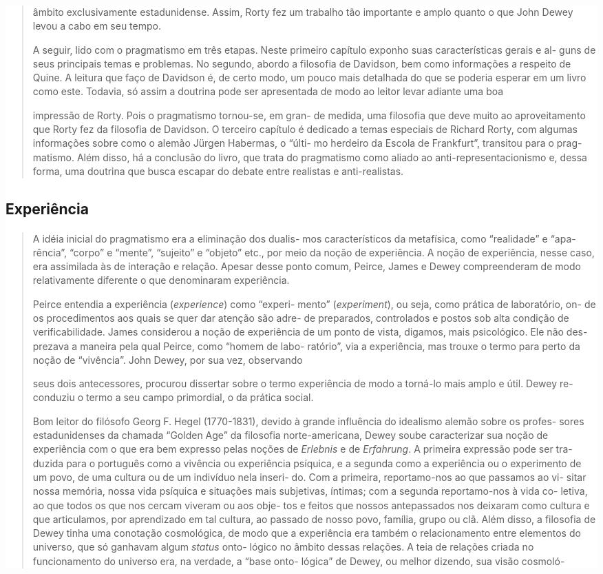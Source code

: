 > âmbito exclusivamente estadunidense. Assim, Rorty fez um trabalho tão
> importante e amplo quanto o que John Dewey levou a cabo em seu tempo.
>
> A seguir, lido com o pragmatismo em três etapas. Neste primeiro
> capítulo exponho suas características gerais e al- guns de seus
> principais temas e problemas. No segundo, abordo a filosofia de
> Davidson, bem como informações a respeito de Quine. A leitura que faço
> de Davidson é, de certo modo, um pouco mais detalhada do que se
> poderia esperar em um livro como este. Todavia, só assim a doutrina
> pode ser apresentada de modo ao leitor levar adiante uma boa
>
> impressão de Rorty. Pois o pragmatismo tornou-se, em gran- de medida,
> uma filosofia que deve muito ao aproveitamento que Rorty fez da
> filosofia de Davidson. O terceiro capítulo é dedicado a temas
> especiais de Richard Rorty, com algumas informações sobre como o
> alemão Jürgen Habermas, o “últi- mo herdeiro da Escola de Frankfurt”,
> transitou para o prag- matismo. Além disso, há a conclusão do livro,
> que trata do pragmatismo como aliado ao anti-representacionismo e,
> dessa forma, uma doutrina que busca escapar do debate entre realistas
> e anti-realistas.

Experiência
-----------

> A idéia inicial do pragmatismo era a eliminação dos dualis- mos
> característicos da metafísica, como “realidade” e “apa- rência”,
> “corpo” e “mente”, “sujeito” e “objeto” etc., por meio da noção de
> experiência. A noção de experiência, nesse caso, era assimilada às de
> interação e relação. Apesar desse ponto comum, Peirce, James e Dewey
> compreenderam de modo relativamente diferente o que denominaram
> experiência.
>
> Peirce entendia a experiência (*experience*) como “experi- mento”
> (*experiment*), ou seja, como prática de laboratório, on- de os
> procedimentos aos quais se quer dar atenção são adre- de preparados,
> controlados e postos sob alta condição de verificabilidade. James
> considerou a noção de experiência de um ponto de vista, digamos, mais
> psicológico. Ele não des- prezava a maneira pela qual Peirce, como
> “homem de labo- ratório”, via a experiência, mas trouxe o termo para
> perto da noção de “vivência”. John Dewey, por sua vez, observando
>
> seus dois antecessores, procurou dissertar sobre o termo experiência
> de modo a torná-lo mais amplo e útil. Dewey re- conduziu o termo a seu
> campo primordial, o da prática social.
>
> Bom leitor do filósofo Georg F. Hegel (1770-1831), devido à grande
> influência do idealismo alemão sobre os profes- sores estadunidenses
> da chamada “Golden Age” da filosofia norte-americana, Dewey soube
> caracterizar sua noção de experiência com o que era bem expresso pelas
> noções de *Erlebnis* e de *Erfahrung*. A primeira expressão pode ser
> tra- duzida para o português como a vivência ou experiência psíquica,
> e a segunda como a experiência ou o experimento de um povo, de uma
> cultura ou de um indivíduo nela inseri- do. Com a primeira,
> reportamo-nos ao que passamos ao vi- sitar nossa memória, nossa vida
> psíquica e situações mais subjetivas, íntimas; com a segunda
> reportamo-nos à vida co- letiva, ao que todos os que nos cercam
> viveram ou aos obje- tos e feitos que nossos antepassados nos deixaram
> como cultura e que articulamos, por aprendizado em tal cultura, ao
> passado de nosso povo, família, grupo ou clã. Além disso, a filosofia
> de Dewey tinha uma conotação cosmológica, de modo que a experiência
> era também o relacionamento entre elementos do universo, que só
> ganhavam algum *status* onto- lógico no âmbito dessas relações. A teia
> de relações criada no funcionamento do universo era, na verdade, a
> “base onto- lógica” de Dewey, ou melhor dizendo, sua visão cosmoló-